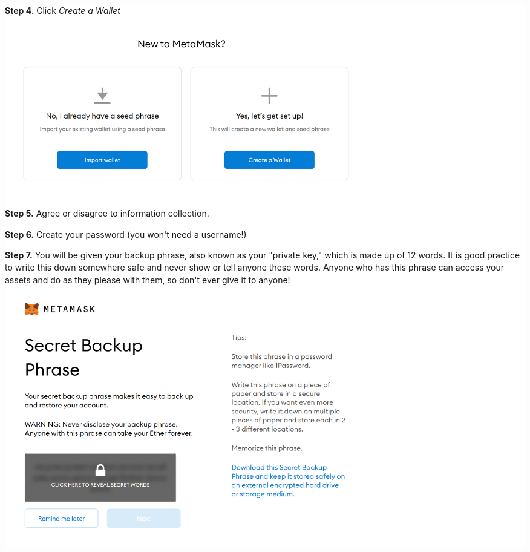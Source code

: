 **Step 4.** Click _Create a Wallet_

<img src="/img/tutimg/suyw/suyw2.png" alt="backup" width='70%' />

**Step 5.** Agree or disagree to information collection.

**Step 6.** Create your password (you won't need a username!)

**Step 7.** You will be given your backup phrase, also known as your "private key," which is made up of 12 words. It is good practice to write this down somewhere safe and never show or tell anyone these words. Anyone who has this phrase can access your assets and do as they please with them, so don't ever give it to anyone!

<img src="/img/tutimg/suyw/suyw3.png" alt="backup" width='70%' />
